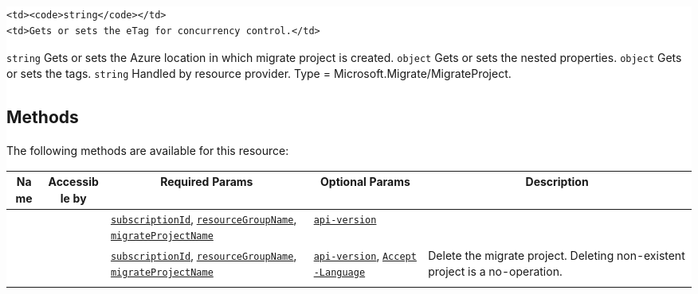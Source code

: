     <td><code>string</code></td>
    <td>Gets or sets the eTag for concurrency control.</td>
</tr>
<tr>
    <td><CopyableCode code="location" /></td>
    <td><code>string</code></td>
    <td>Gets or sets the Azure location in which migrate project is created.</td>
</tr>
<tr>
    <td><CopyableCode code="properties" /></td>
    <td><code>object</code></td>
    <td>Gets or sets the nested properties.</td>
</tr>
<tr>
    <td><CopyableCode code="tags" /></td>
    <td><code>object</code></td>
    <td>Gets or sets the tags.</td>
</tr>
<tr>
    <td><CopyableCode code="type" /></td>
    <td><code>string</code></td>
    <td>Handled by resource provider. Type = Microsoft.Migrate/MigrateProject.</td>
</tr>
</tbody>
</table>
</TabItem>
</Tabs>

## Methods

The following methods are available for this resource:

<table>
<thead>
    <tr>
    <th>Name</th>
    <th>Accessible by</th>
    <th>Required Params</th>
    <th>Optional Params</th>
    <th>Description</th>
    </tr>
</thead>
<tbody>
<tr>
    <td><a href="#get"><CopyableCode code="get" /></a></td>
    <td><CopyableCode code="select" /></td>
    <td><a href="#parameter-subscriptionId"><code>subscriptionId</code></a>, <a href="#parameter-resourceGroupName"><code>resourceGroupName</code></a>, <a href="#parameter-migrateProjectName"><code>migrateProjectName</code></a></td>
    <td><a href="#parameter-api-version"><code>api-version</code></a></td>
    <td></td>
</tr>
<tr>
    <td><a href="#delete"><CopyableCode code="delete" /></a></td>
    <td><CopyableCode code="delete" /></td>
    <td><a href="#parameter-subscriptionId"><code>subscriptionId</code></a>, <a href="#parameter-resourceGroupName"><code>resourceGroupName</code></a>, <a href="#parameter-migrateProjectName"><code>migrateProjectName</code></a></td>
    <td><a href="#parameter-api-version"><code>api-version</code></a>, <a href="#parameter-Accept-Language"><code>Accept-Language</code></a></td>
    <td>Delete the migrate project. Deleting non-existent project is a no-operation.</td>
</tr>
<tr>
    <td><a href="#put_migrate_project"><CopyableCode code="put_migrate_project" /></a></td>